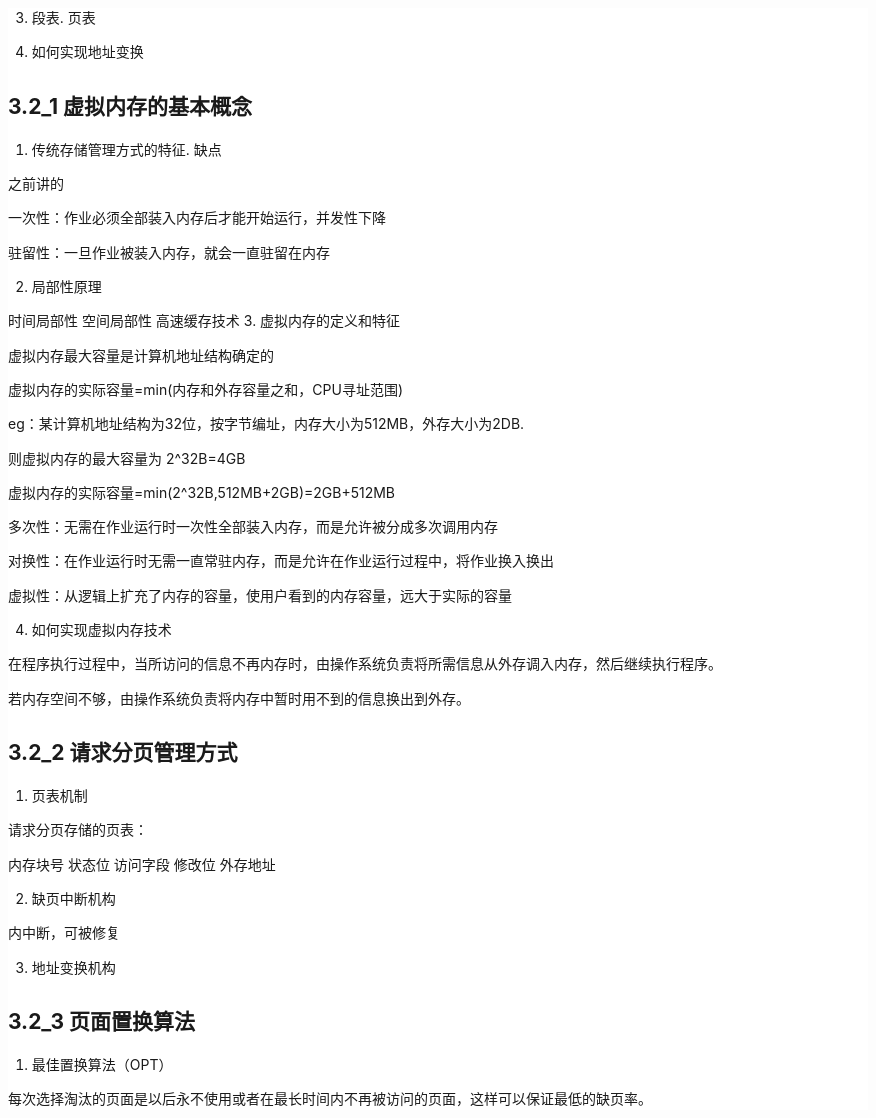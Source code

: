 3. 段表. 页表

4. 如何实现地址变换

## 3.2_1 虚拟内存的基本概念
1. 传统存储管理方式的特征. 缺点

之前讲的

一次性：作业必须全部装入内存后才能开始运行，并发性下降

驻留性：一旦作业被装入内存，就会一直驻留在内存

2. 局部性原理

时间局部性
空间局部性
高速缓存技术
3. 虚拟内存的定义和特征

虚拟内存最大容量是计算机地址结构确定的

虚拟内存的实际容量=min(内存和外存容量之和，CPU寻址范围)

eg：某计算机地址结构为32位，按字节编址，内存大小为512MB，外存大小为2DB.

则虚拟内存的最大容量为 2^32B=4GB

虚拟内存的实际容量=min(2^32B,512MB+2GB)=2GB+512MB 

多次性：无需在作业运行时一次性全部装入内存，而是允许被分成多次调用内存

对换性：在作业运行时无需一直常驻内存，而是允许在作业运行过程中，将作业换入换出

虚拟性：从逻辑上扩充了内存的容量，使用户看到的内存容量，远大于实际的容量

4. 如何实现虚拟内存技术

在程序执行过程中，当所访问的信息不再内存时，由操作系统负责将所需信息从外存调入内存，然后继续执行程序。

若内存空间不够，由操作系统负责将内存中暂时用不到的信息换出到外存。

## 3.2_2 请求分页管理方式
1. 页表机制

 请求分页存储的页表：

内存块号  状态位 访问字段 修改位 外存地址

2. 缺页中断机构

内中断，可被修复

3. 地址变换机构

## 3.2_3 页面置换算法
1. 最佳置换算法（OPT）

每次选择淘汰的页面是以后永不使用或者在最长时间内不再被访问的页面，这样可以保证最低的缺页率。
